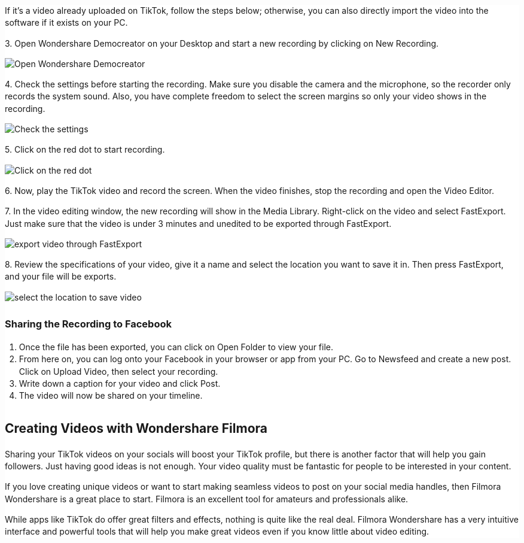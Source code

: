 If it’s a video already uploaded on TikTok, follow the steps below; otherwise, you can also directly import the video into the software if it exists on your PC.

3\. Open Wondershare Democreator on your Desktop and start a new recording by clicking on New Recording.

![Open Wondershare Democreator](https://images.wondershare.com/filmora/article-images/2021/share-tiktok-videos-to-facebook-10.jpg)

4\. Check the settings before starting the recording. Make sure you disable the camera and the microphone, so the recorder only records the system sound. Also, you have complete freedom to select the screen margins so only your video shows in the recording.

![Check the settings](https://images.wondershare.com/filmora/article-images/2021/share-tiktok-videos-to-facebook-11.jpg)

5\. Click on the red dot to start recording.

![Click on the red dot](https://images.wondershare.com/filmora/article-images/2021/share-tiktok-videos-to-facebook-12.jpg)

6\. Now, play the TikTok video and record the screen. When the video finishes, stop the recording and open the Video Editor.

7\. In the video editing window, the new recording will show in the Media Library. Right-click on the video and select FastExport. Just make sure that the video is under 3 minutes and unedited to be exported through FastExport.

![export video through FastExport](https://images.wondershare.com/filmora/article-images/2021/share-tiktok-videos-to-facebook-13.jpg)

8\. Review the specifications of your video, give it a name and select the location you want to save it in. Then press FastExport, and your file will be exports.

![select the location to save video](https://images.wondershare.com/filmora/article-images/2021/share-tiktok-videos-to-facebook-14.jpg)

### Sharing the Recording to Facebook

1. Once the file has been exported, you can click on Open Folder to view your file.
2. From here on, you can log onto your Facebook in your browser or app from your PC. Go to Newsfeed and create a new post. Click on Upload Video, then select your recording.
3. Write down a caption for your video and click Post.
4. The video will now be shared on your timeline.

## Creating Videos with Wondershare Filmora

Sharing your TikTok videos on your socials will boost your TikTok profile, but there is another factor that will help you gain followers. Just having good ideas is not enough. Your video quality must be fantastic for people to be interested in your content.

If you love creating unique videos or want to start making seamless videos to post on your social media handles, then Filmora Wondershare is a great place to start. Filmora is an excellent tool for amateurs and professionals alike.

While apps like TikTok do offer great filters and effects, nothing is quite like the real deal. Filmora Wondershare has a very intuitive interface and powerful tools that will help you make great videos even if you know little about video editing.
